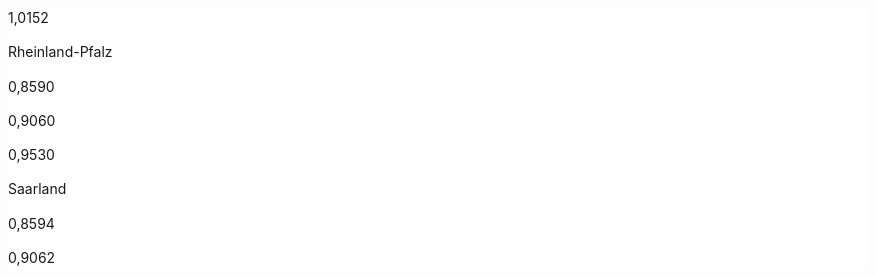 </td>

<td style="border-bottom: 0.5pt solid ; " align="center" valign="top" charoff="50">

1,0152

</td>

</tr>

<tr>

<td style="border-right: 0.5pt solid ; border-bottom: 0.5pt solid ; " align="left" valign="top" charoff="50">

Rheinland-Pfalz

</td>

<td style="border-right: 0.5pt solid ; border-bottom: 0.5pt solid ; " align="center" valign="top" charoff="50">

0,8590

</td>

<td style="border-right: 0.5pt solid ; border-bottom: 0.5pt solid ; " align="center" valign="top" charoff="50">

0,9060

</td>

<td style="border-bottom: 0.5pt solid ; " align="center" valign="top" charoff="50">

0,9530

</td>

</tr>

<tr>

<td style="border-right: 0.5pt solid ; border-bottom: 0.5pt solid ; " align="left" valign="top" charoff="50">

Saarland

</td>

<td style="border-right: 0.5pt solid ; border-bottom: 0.5pt solid ; " align="center" valign="top" charoff="50">

0,8594

</td>

<td style="border-right: 0.5pt solid ; border-bottom: 0.5pt solid ; " align="center" valign="top" charoff="50">

0,9062

</td>
